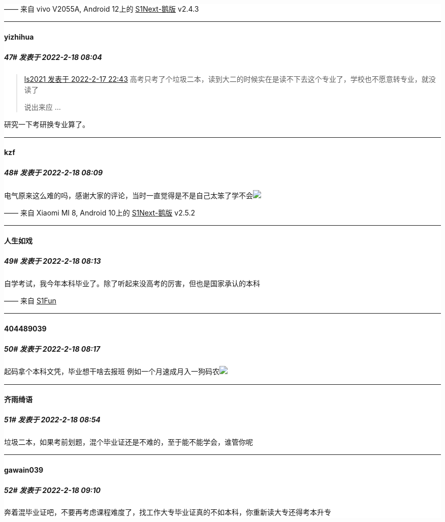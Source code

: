 —— 来自 vivo V2055A, Android 12上的 [S1Next-鹅版](https://github.com/ykrank/S1-Next/releases) v2.4.3

*****

####  yizhihua  
##### 47#       发表于 2022-2-18 08:04

<blockquote><a href="httphttps://bbs.saraba1st.com/2b/forum.php?mod=redirect&amp;goto=findpost&amp;pid=54732402&amp;ptid=2053207" target="_blank">ls2021 发表于 2022-2-17 22:43</a>
高考只考了个垃圾二本，读到大二的时候实在是读不下去这个专业了，学校也不愿意转专业，就没读了

说出来应 ...</blockquote>
研究一下考研换专业算了。

*****

####  kzf  
##### 48#       发表于 2022-2-18 08:09

电气原来这么难的吗，感谢大家的评论，当时一直觉得是不是自己太笨了学不会<img src="https://static.saraba1st.com/image/smiley/face2017/018.png" referrerpolicy="no-referrer">

—— 来自 Xiaomi MI 8, Android 10上的 [S1Next-鹅版](https://github.com/ykrank/S1-Next/releases) v2.5.2

*****

####  人生如戏  
##### 49#       发表于 2022-2-18 08:13

自学考试，我今年本科毕业了。除了听起来没高考的厉害，但也是国家承认的本科

—— 来自 [S1Fun](https://s1fun.koalcat.com)

*****

####  404489039  
##### 50#       发表于 2022-2-18 08:17

起码拿个本科文凭，毕业想干啥去报班
例如一个月速成月入一狗码农<img src="https://static.saraba1st.com/image/smiley/face2017/065.png" referrerpolicy="no-referrer">

*****

####  齐雨绮语  
##### 51#       发表于 2022-2-18 08:54

垃圾二本，如果考前划题，混个毕业证还是不难的，至于能不能学会，谁管你呢

*****

####  gawain039  
##### 52#       发表于 2022-2-18 09:10

奔着混毕业证吧，不要再考虑课程难度了，找工作大专毕业证真的不如本科，你重新读大专还得考本升专
